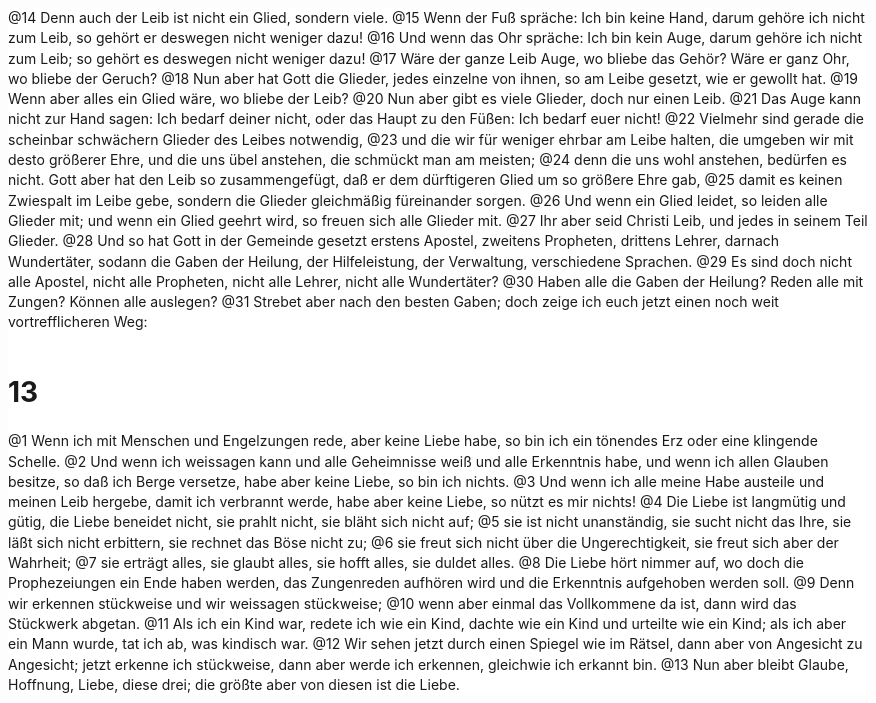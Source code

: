 @14 Denn auch der Leib ist nicht ein Glied, sondern viele. 
@15 Wenn der Fuß spräche: Ich bin keine Hand, darum gehöre ich nicht zum Leib, so gehört er deswegen nicht weniger dazu! 
@16 Und wenn das Ohr spräche: Ich bin kein Auge, darum gehöre ich nicht zum Leib; so gehört es deswegen nicht weniger dazu! 
@17 Wäre der ganze Leib Auge, wo bliebe das Gehör? Wäre er ganz Ohr, wo bliebe der Geruch? 
@18 Nun aber hat Gott die Glieder, jedes einzelne von ihnen, so am Leibe gesetzt, wie er gewollt hat. 
@19 Wenn aber alles ein Glied wäre, wo bliebe der Leib? 
@20 Nun aber gibt es viele Glieder, doch nur einen Leib. 
@21 Das Auge kann nicht zur Hand sagen: Ich bedarf deiner nicht, oder das Haupt zu den Füßen: Ich bedarf euer nicht! 
@22 Vielmehr sind gerade die scheinbar schwächern Glieder des Leibes notwendig, 
@23 und die wir für weniger ehrbar am Leibe halten, die umgeben wir mit desto größerer Ehre, und die uns übel anstehen, die schmückt man am meisten; 
@24 denn die uns wohl anstehen, bedürfen es nicht. Gott aber hat den Leib so zusammengefügt, daß er dem dürftigeren Glied um so größere Ehre gab, 
@25 damit es keinen Zwiespalt im Leibe gebe, sondern die Glieder gleichmäßig füreinander sorgen. 
@26 Und wenn ein Glied leidet, so leiden alle Glieder mit; und wenn ein Glied geehrt wird, so freuen sich alle Glieder mit. 
@27 Ihr aber seid Christi Leib, und jedes in seinem Teil Glieder. 
@28 Und so hat Gott in der Gemeinde gesetzt erstens Apostel, zweitens Propheten, drittens Lehrer, darnach Wundertäter, sodann die Gaben der Heilung, der Hilfeleistung, der Verwaltung, verschiedene Sprachen. 
@29 Es sind doch nicht alle Apostel, nicht alle Propheten, nicht alle Lehrer, nicht alle Wundertäter? 
@30 Haben alle die Gaben der Heilung? Reden alle mit Zungen? Können alle auslegen? 
@31 Strebet aber nach den besten Gaben; doch zeige ich euch jetzt einen noch weit vortrefflicheren Weg: 

# 13 
@1 Wenn ich mit Menschen und Engelzungen rede, aber keine Liebe habe, so bin ich ein tönendes Erz oder eine klingende Schelle. 
@2 Und wenn ich weissagen kann und alle Geheimnisse weiß und alle Erkenntnis habe, und wenn ich allen Glauben besitze, so daß ich Berge versetze, habe aber keine Liebe, so bin ich nichts. 
@3 Und wenn ich alle meine Habe austeile und meinen Leib hergebe, damit ich verbrannt werde, habe aber keine Liebe, so nützt es mir nichts! 
@4 Die Liebe ist langmütig und gütig, die Liebe beneidet nicht, sie prahlt nicht, sie bläht sich nicht auf; 
@5 sie ist nicht unanständig, sie sucht nicht das Ihre, sie läßt sich nicht erbittern, sie rechnet das Böse nicht zu; 
@6 sie freut sich nicht über die Ungerechtigkeit, sie freut sich aber der Wahrheit; 
@7 sie erträgt alles, sie glaubt alles, sie hofft alles, sie duldet alles. 
@8 Die Liebe hört nimmer auf, wo doch die Prophezeiungen ein Ende haben werden, das Zungenreden aufhören wird und die Erkenntnis aufgehoben werden soll. 
@9 Denn wir erkennen stückweise und wir weissagen stückweise; 
@10 wenn aber einmal das Vollkommene da ist, dann wird das Stückwerk abgetan. 
@11 Als ich ein Kind war, redete ich wie ein Kind, dachte wie ein Kind und urteilte wie ein Kind; als ich aber ein Mann wurde, tat ich ab, was kindisch war. 
@12 Wir sehen jetzt durch einen Spiegel wie im Rätsel, dann aber von Angesicht zu Angesicht; jetzt erkenne ich stückweise, dann aber werde ich erkennen, gleichwie ich erkannt bin. 
@13 Nun aber bleibt Glaube, Hoffnung, Liebe, diese drei; die größte aber von diesen ist die Liebe. 
